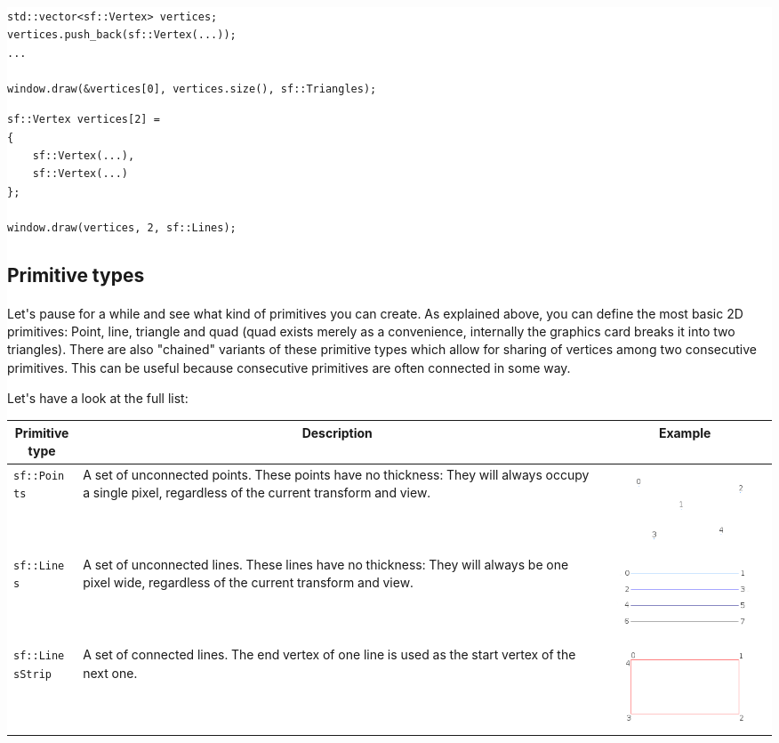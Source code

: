 ```
std::vector<sf::Vertex> vertices;
vertices.push_back(sf::Vertex(...));
...

window.draw(&vertices[0], vertices.size(), sf::Triangles);
```



```
sf::Vertex vertices[2] =
{
    sf::Vertex(...),
    sf::Vertex(...)
};

window.draw(vertices, 2, sf::Lines);
```

## Primitive types

Let's pause for a while and see what kind of primitives you can create. As explained above, you can define the most basic 2D primitives: Point, line, triangle and quad (quad exists merely as a convenience, internally the graphics card breaks it into two triangles). There are also "chained" variants of these primitive types which allow for sharing of vertices among two consecutive primitives. This can be useful because consecutive primitives are often connected in some way. 

Let's have a look at the full list: 

Primitive type | Description | Example  
---|---|---  
`sf::Points` |  A set of unconnected points. These points have no thickness: They will always occupy a single pixel, regardless of the current transform and view.  |  ![The sf::Points primitive type](./images/graphics-vertex-array-points.png)  
`sf::Lines` |  A set of unconnected lines. These lines have no thickness: They will always be one pixel wide, regardless of the current transform and view.  |  ![The sf::Lines primitive type](./images/graphics-vertex-array-lines.png)  
`sf::LinesStrip` |  A set of connected lines. The end vertex of one line is used as the start vertex of the next one.  |  ![The sf::LinesStrip primitive type](./images/graphics-vertex-array-lines-strip.png)  